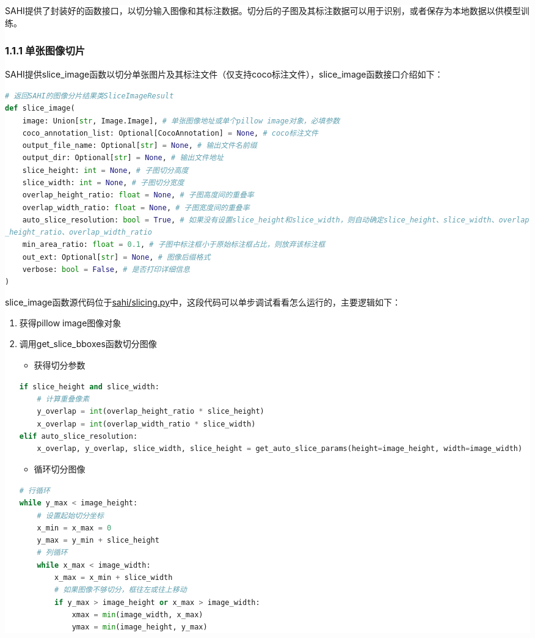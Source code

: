 SAHI提供了封装好的函数接口，以切分输入图像和其标注数据。切分后的子图及其标注数据可以用于识别，或者保存为本地数据以供模型训练。


### 1.1.1 单张图像切片

SAHI提供slice_image函数以切分单张图片及其标注文件（仅支持coco标注文件），slice_image函数接口介绍如下：


```python
# 返回SAHI的图像分片结果类SliceImageResult
def slice_image(
    image: Union[str, Image.Image], # 单张图像地址或单个pillow image对象，必填参数
    coco_annotation_list: Optional[CocoAnnotation] = None, # coco标注文件
    output_file_name: Optional[str] = None, # 输出文件名前缀
    output_dir: Optional[str] = None, # 输出文件地址
    slice_height: int = None, # 子图切分高度
    slice_width: int = None, # 子图切分宽度
    overlap_height_ratio: float = None, # 子图高度间的重叠率
    overlap_width_ratio: float = None, # 子图宽度间的重叠率
    auto_slice_resolution: bool = True, # 如果没有设置slice_height和slice_width，则自动确定slice_height、slice_width、overlap_height_ratio、overlap_width_ratio
    min_area_ratio: float = 0.1, # 子图中标注框小于原始标注框占比，则放弃该标注框
    out_ext: Optional[str] = None, # 图像后缀格式
    verbose: bool = False, # 是否打印详细信息
) 
```

slice_image函数源代码位于[sahi/slicing.py](https://github.com/obss/sahi/blob/main/sahi/slicing.py)中，这段代码可以单步调试看看怎么运行的，主要逻辑如下：


1. 获得pillow image图像对象
2. 调用get_slice_bboxes函数切分图像
    + 获得切分参数

    ```python
    if slice_height and slice_width:
        # 计算重叠像素
        y_overlap = int(overlap_height_ratio * slice_height)
        x_overlap = int(overlap_width_ratio * slice_width)
    elif auto_slice_resolution:
        x_overlap, y_overlap, slice_width, slice_height = get_auto_slice_params(height=image_height, width=image_width)
    ```

    + 循环切分图像

    ```python
    # 行循环
    while y_max < image_height:
        # 设置起始切分坐标
        x_min = x_max = 0
        y_max = y_min + slice_height
        # 列循环
        while x_max < image_width:
            x_max = x_min + slice_width
            # 如果图像不够切分，框往左或往上移动
            if y_max > image_height or x_max > image_width:
                xmax = min(image_width, x_max)
                ymax = min(image_height, y_max)